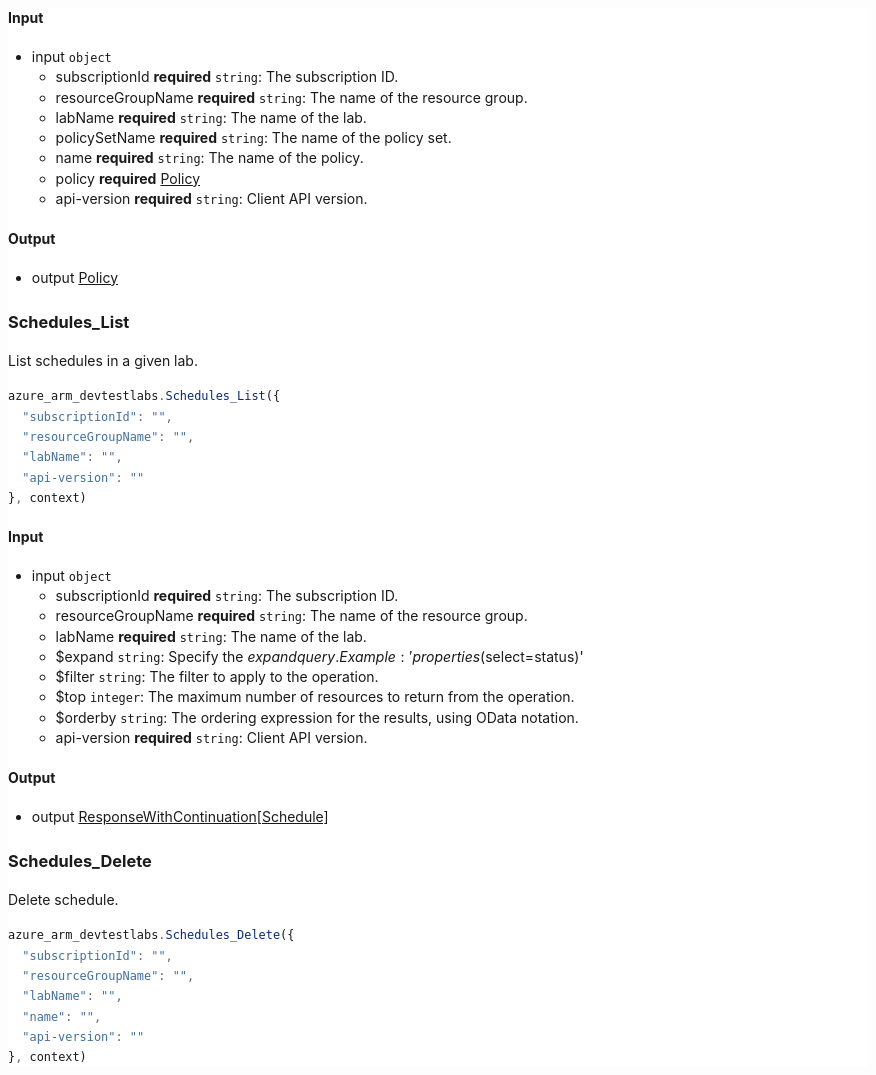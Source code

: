 #### Input
* input `object`
  * subscriptionId **required** `string`: The subscription ID.
  * resourceGroupName **required** `string`: The name of the resource group.
  * labName **required** `string`: The name of the lab.
  * policySetName **required** `string`: The name of the policy set.
  * name **required** `string`: The name of the policy.
  * policy **required** [Policy](#policy)
  * api-version **required** `string`: Client API version.

#### Output
* output [Policy](#policy)

### Schedules_List
List schedules in a given lab.


```js
azure_arm_devtestlabs.Schedules_List({
  "subscriptionId": "",
  "resourceGroupName": "",
  "labName": "",
  "api-version": ""
}, context)
```

#### Input
* input `object`
  * subscriptionId **required** `string`: The subscription ID.
  * resourceGroupName **required** `string`: The name of the resource group.
  * labName **required** `string`: The name of the lab.
  * $expand `string`: Specify the $expand query. Example: 'properties($select=status)'
  * $filter `string`: The filter to apply to the operation.
  * $top `integer`: The maximum number of resources to return from the operation.
  * $orderby `string`: The ordering expression for the results, using OData notation.
  * api-version **required** `string`: Client API version.

#### Output
* output [ResponseWithContinuation[Schedule]](#responsewithcontinuation[schedule])

### Schedules_Delete
Delete schedule.


```js
azure_arm_devtestlabs.Schedules_Delete({
  "subscriptionId": "",
  "resourceGroupName": "",
  "labName": "",
  "name": "",
  "api-version": ""
}, context)
```
